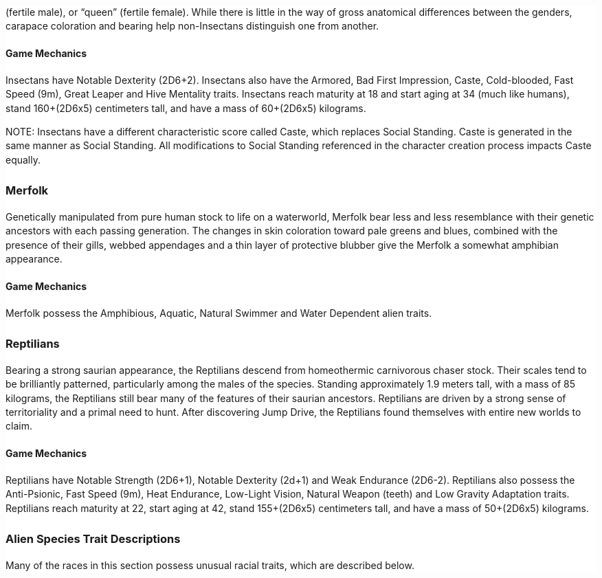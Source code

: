(fertile male), or “queen” (fertile female). While there is little in
the way of gross anatomical differences between the genders, carapace
coloration and bearing help non-Insectans distinguish one from another.

#### Game Mechanics

Insectans have Notable Dexterity (2D6+2). Insectans also have the
Armored, Bad First Impression, Caste, Cold-blooded, Fast Speed (9m),
Great Leaper and Hive Mentality traits. Insectans reach maturity at 18
and start aging at 34 (much like humans), stand 160+(2D6x5) centimeters
tall, and have a mass of 60+(2D6x5) kilograms.

NOTE: Insectans have a different characteristic score called Caste,
which replaces Social Standing. Caste is generated in the same manner as
Social Standing. All modifications to Social Standing referenced in the
character creation process impacts Caste equally.

### Merfolk

Genetically manipulated from pure human stock to life on a waterworld,
Merfolk bear less and less resemblance with their genetic ancestors with
each passing generation. The changes in skin coloration toward pale
greens and blues, combined with the presence of their gills, webbed
appendages and a thin layer of protective blubber give the Merfolk a
somewhat amphibian appearance.

#### Game Mechanics

Merfolk possess the Amphibious, Aquatic, Natural Swimmer and Water
Dependent alien traits.

### Reptilians

Bearing a strong saurian appearance, the Reptilians descend from
homeothermic carnivorous chaser stock. Their scales tend to be
brilliantly patterned, particularly among the males of the species.
Standing approximately 1.9 meters tall, with a mass of 85 kilograms, the
Reptilians still bear many of the features of their saurian ancestors.
Reptilians are driven by a strong sense of territoriality and a primal
need to hunt. After discovering Jump Drive, the Reptilians found
themselves with entire new worlds to claim.

#### Game Mechanics

Reptilians have Notable Strength (2D6+1), Notable Dexterity (2d+1) and
Weak Endurance (2D6-2). Reptilians also possess the Anti-Psionic, Fast
Speed (9m), Heat Endurance, Low-Light Vision, Natural Weapon (teeth) and
Low Gravity Adaptation traits. Reptilians reach maturity at 22, start
aging at 42, stand 155+(2D6x5) centimeters tall, and have a mass of
50+(2D6x5) kilograms.

### Alien Species Trait Descriptions

Many of the races in this section possess unusual racial traits, which
are described below.
